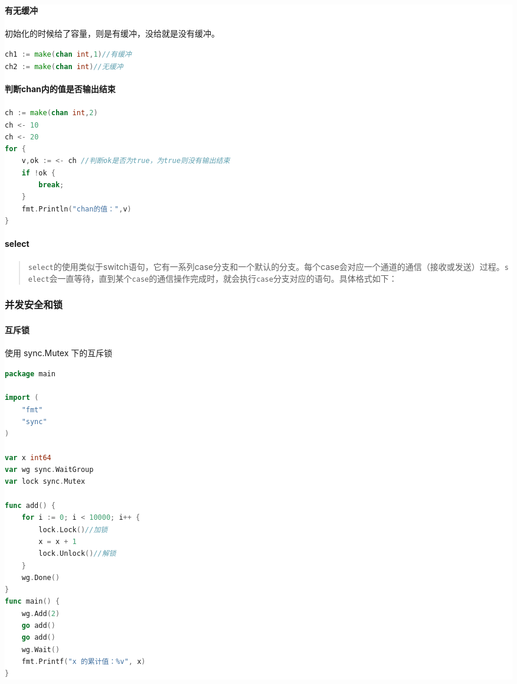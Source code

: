  #### 有无缓冲

初始化的时候给了容量，则是有缓冲，没给就是没有缓冲。

```go
ch1 := make(chan int,1)//有缓冲
ch2 := make(chan int)//无缓冲
```

#### 判断chan内的值是否输出结束

```go
ch := make(chan int,2)
ch <- 10
ch <- 20
for {
    v,ok := <- ch //判断ok是否为true，为true则没有输出结束
    if !ok {
        break;
    }
    fmt.Println("chan的值：",v)
}
```

#### select

> `select`的使用类似于switch语句，它有一系列case分支和一个默认的分支。每个case会对应一个通道的通信（接收或发送）过程。`select`会一直等待，直到某个`case`的通信操作完成时，就会执行`case`分支对应的语句。具体格式如下：

### 并发安全和锁

#### 互斥锁

使用 sync.Mutex 下的互斥锁

```go
package main

import (
	"fmt"
	"sync"
)

var x int64
var wg sync.WaitGroup
var lock sync.Mutex

func add() {
	for i := 0; i < 10000; i++ {
		lock.Lock()//加锁
		x = x + 1
		lock.Unlock()//解锁
	}
	wg.Done()
}
func main() {
	wg.Add(2)
	go add()
	go add()
	wg.Wait()
	fmt.Printf("x 的累计值：%v", x)
}
```
